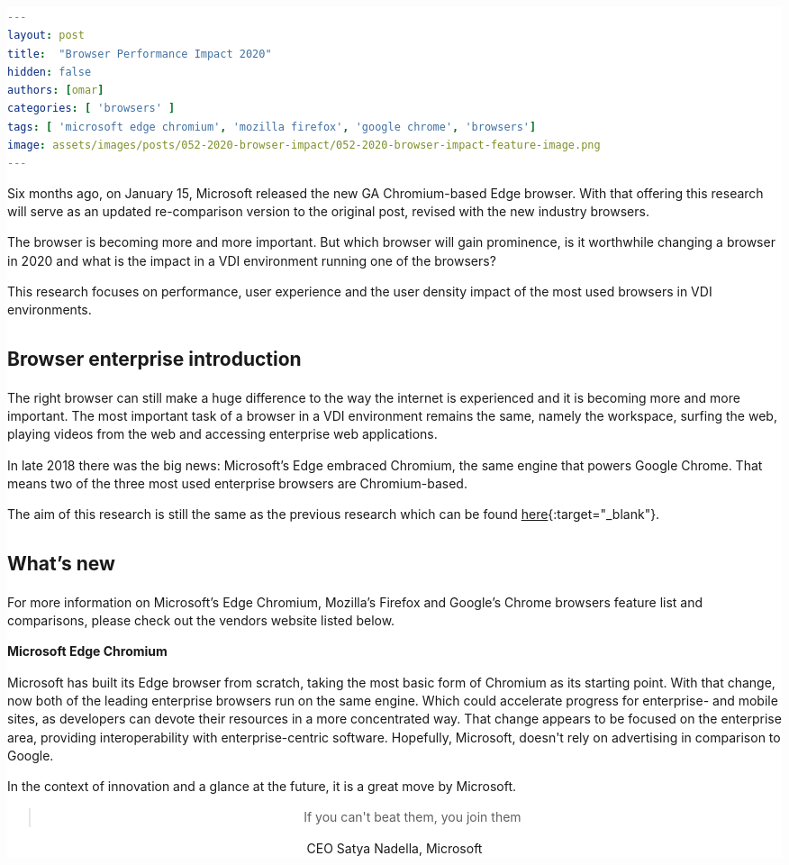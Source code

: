 ```yaml
---
layout: post
title:  "Browser Performance Impact 2020"
hidden: false
authors: [omar]
categories: [ 'browsers' ]
tags: [ 'microsoft edge chromium', 'mozilla firefox', 'google chrome', 'browsers']
image: assets/images/posts/052-2020-browser-impact/052-2020-browser-impact-feature-image.png
---
```

Six months ago, on January 15, Microsoft released the new GA Chromium-based Edge browser. With that offering this research will serve as an updated re-comparison version to the original post, revised with the new industry browsers.

The browser is becoming more and more important. But which browser will gain prominence, is it worthwhile changing a browser in 2020 and what is the impact in a VDI environment running one of the browsers?

This research focuses on performance, user experience and the user density impact of the most used browsers in VDI environments.

## Browser enterprise introduction
The right browser can still make a huge difference to the way the internet is experienced and it is becoming more and more important. The most important task of a browser in a VDI environment remains the same, namely the workspace, surfing the web, playing videos from the web and accessing enterprise web applications.

In late 2018 there was the big news: Microsoft’s Edge embraced Chromium, the same engine that powers Google Chrome. That means two of the three most used enterprise browsers are Chromium-based.

The aim of this research is still the same as the previous research which can be found [here]({{site.baseurl}}/browser-performance-impact){:target="_blank"}.

## What’s new
For more information on Microsoft’s Edge Chromium, Mozilla’s Firefox and Google’s Chrome browsers feature list and comparisons, please check out the vendors website listed below.

**Microsoft Edge Chromium**

Microsoft has built its Edge browser from scratch, taking the most basic form of Chromium as its starting point. With that change, now both of the leading enterprise browsers run on the same engine. Which could accelerate progress for enterprise- and mobile sites, as developers can devote their resources in a more concentrated way. That change appears to be focused on the enterprise area, providing interoperability with enterprise-centric software. Hopefully, Microsoft, doesn't rely on advertising in comparison to Google.

In the context of innovation and a glance at the future, it is a great move by Microsoft.

> <div style="text-align:center;">
> If you can't beat them, you join them
> </div>

<div style="text-align:center;">
CEO Satya Nadella, Microsoft
</div>
